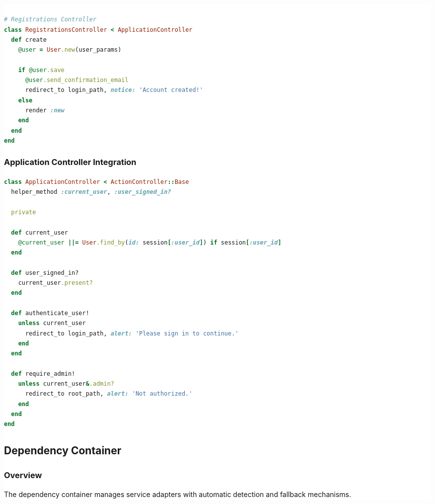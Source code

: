 ```ruby

# Registrations Controller
class RegistrationsController < ApplicationController
  def create
    @user = User.new(user_params)
    
    if @user.save
      @user.send_confirmation_email
      redirect_to login_path, notice: 'Account created!'
    else
      render :new
    end
  end
end
```

### Application Controller Integration

```ruby
class ApplicationController < ActionController::Base
  helper_method :current_user, :user_signed_in?
  
  private
  
  def current_user
    @current_user ||= User.find_by(id: session[:user_id]) if session[:user_id]
  end
  
  def user_signed_in?
    current_user.present?
  end
  
  def authenticate_user!
    unless current_user
      redirect_to login_path, alert: 'Please sign in to continue.'
    end
  end
  
  def require_admin!
    unless current_user&.admin?
      redirect_to root_path, alert: 'Not authorized.'
    end
  end
end
```

## Dependency Container

### Overview

The dependency container manages service adapters with automatic detection and fallback mechanisms.
